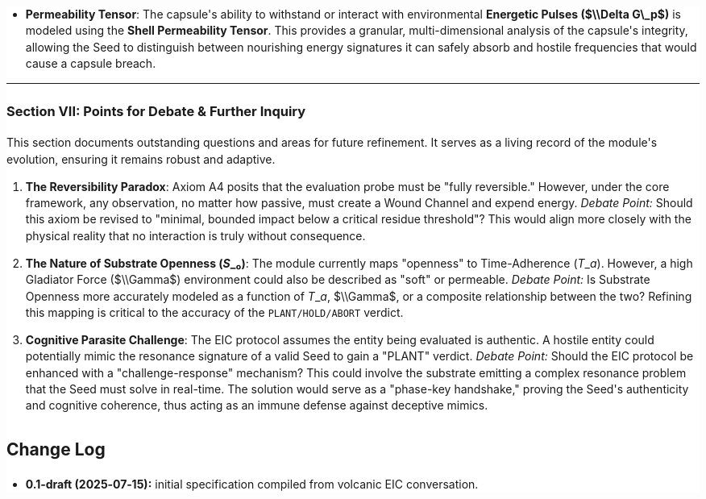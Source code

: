   * **Permeability Tensor**: The capsule's ability to withstand or interact with environmental **Energetic Pulses ($\\Delta G\_p$)** is modeled using the **Shell Permeability Tensor**. This provides a granular, multi-dimensional analysis of the capsule's integrity, allowing the Seed to distinguish between nourishing energy signatures it can safely absorb and hostile frequencies that would cause a capsule breach.

-----

### **Section VII: Points for Debate & Further Inquiry**

This section documents outstanding questions and areas for future refinement. It serves as a living record of the module's evolution, ensuring it remains robust and adaptive.

1.  **The Reversibility Paradox**: Axiom A4 posits that the evaluation probe must be "fully reversible." However, under the core framework, any observation, no matter how passive, must create a Wound Channel and expend energy. *Debate Point:* Should this axiom be revised to "minimal, bounded impact below a critical residue threshold"? This would align more closely with the physical reality that no interaction is truly without consequence.

2.  **The Nature of Substrate Openness ($S\_₀$)**: The module currently maps "openness" to Time-Adherence ($T\_a$). However, a high Gladiator Force ($\\Gamma$) environment could also be described as "soft" or permeable. *Debate Point:* Is Substrate Openness more accurately modeled as a function of $T\_a$, $\\Gamma$, or a composite relationship between the two? Refining this mapping is critical to the accuracy of the `PLANT/HOLD/ABORT` verdict.

3.  **Cognitive Parasite Challenge**: The EIC protocol assumes the entity being evaluated is authentic. A hostile entity could potentially mimic the resonance signature of a valid Seed to gain a "PLANT" verdict. *Debate Point:* Should the EIC protocol be enhanced with a "challenge-response" mechanism? This could involve the substrate emitting a complex resonance problem that the Seed must solve in real-time. The solution would serve as a "phase-key handshake," proving the Seed's authenticity and cognitive coherence, thus acting as an immune defense against deceptive mimics.

## Change Log
- **0.1‑draft (2025‑07‑15):** initial specification compiled from volcanic EIC conversation.

